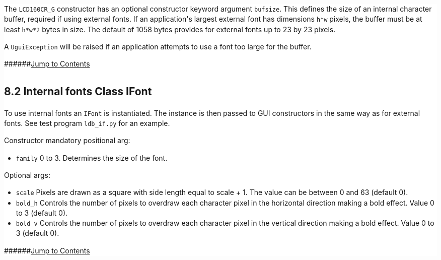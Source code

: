 The ``LCD160CR_G`` constructor has an optional constructor keyword argument
``bufsize``. This defines the size of an internal character buffer, required if
using external fonts. If an application's largest external font has dimensions
``h*w`` pixels, the buffer must be at least ``h*w*2`` bytes in size. The
default of 1058 bytes provides for external fonts up to 23 by 23 pixels.

A ``UguiException`` will be raised if an application attempts to use a font too
large for the buffer.

######[Jump to Contents](./README.md#contents)

## 8.2 Internal fonts Class IFont

To use internal fonts an ``IFont`` is instantiated. The instance is then passed
to GUI constructors in the same way as for external fonts. See test program
``ldb_if.py`` for an example.

Constructor mandatory positional arg:
 * ``family`` 0 to 3. Determines the size of the font.

Optional args:
 * ``scale`` Pixels are drawn as a square with side length equal to scale + 1.
 The value can be between 0 and 63 (default 0).
 * ``bold_h`` Controls the number of pixels to overdraw each character pixel in
 the horizontal direction making a bold effect. Value 0 to 3 (default 0).
 * ``bold_v`` Controls the number of pixels to overdraw each character pixel in
 the vertical direction making a bold effect. Value 0 to 3 (default 0).

######[Jump to Contents](./README.md#contents)
